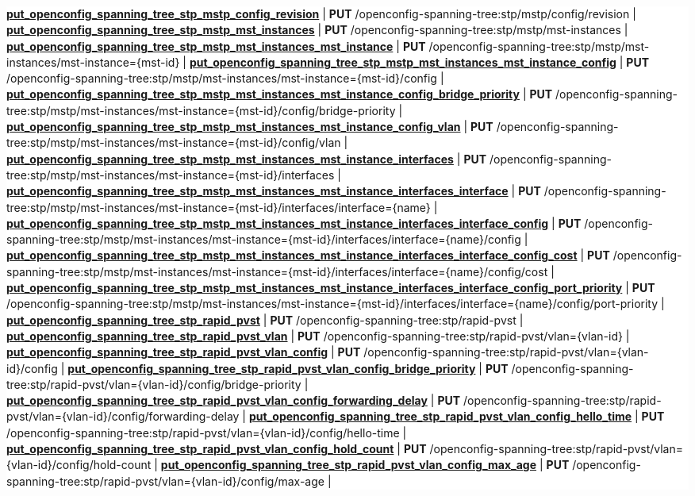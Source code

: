 [**put_openconfig_spanning_tree_stp_mstp_config_revision**](OpenconfigSpanningTreeApi.md#put_openconfig_spanning_tree_stp_mstp_config_revision) | **PUT** /openconfig-spanning-tree:stp/mstp/config/revision | 
[**put_openconfig_spanning_tree_stp_mstp_mst_instances**](OpenconfigSpanningTreeApi.md#put_openconfig_spanning_tree_stp_mstp_mst_instances) | **PUT** /openconfig-spanning-tree:stp/mstp/mst-instances | 
[**put_openconfig_spanning_tree_stp_mstp_mst_instances_mst_instance**](OpenconfigSpanningTreeApi.md#put_openconfig_spanning_tree_stp_mstp_mst_instances_mst_instance) | **PUT** /openconfig-spanning-tree:stp/mstp/mst-instances/mst-instance&#x3D;{mst-id} | 
[**put_openconfig_spanning_tree_stp_mstp_mst_instances_mst_instance_config**](OpenconfigSpanningTreeApi.md#put_openconfig_spanning_tree_stp_mstp_mst_instances_mst_instance_config) | **PUT** /openconfig-spanning-tree:stp/mstp/mst-instances/mst-instance&#x3D;{mst-id}/config | 
[**put_openconfig_spanning_tree_stp_mstp_mst_instances_mst_instance_config_bridge_priority**](OpenconfigSpanningTreeApi.md#put_openconfig_spanning_tree_stp_mstp_mst_instances_mst_instance_config_bridge_priority) | **PUT** /openconfig-spanning-tree:stp/mstp/mst-instances/mst-instance&#x3D;{mst-id}/config/bridge-priority | 
[**put_openconfig_spanning_tree_stp_mstp_mst_instances_mst_instance_config_vlan**](OpenconfigSpanningTreeApi.md#put_openconfig_spanning_tree_stp_mstp_mst_instances_mst_instance_config_vlan) | **PUT** /openconfig-spanning-tree:stp/mstp/mst-instances/mst-instance&#x3D;{mst-id}/config/vlan | 
[**put_openconfig_spanning_tree_stp_mstp_mst_instances_mst_instance_interfaces**](OpenconfigSpanningTreeApi.md#put_openconfig_spanning_tree_stp_mstp_mst_instances_mst_instance_interfaces) | **PUT** /openconfig-spanning-tree:stp/mstp/mst-instances/mst-instance&#x3D;{mst-id}/interfaces | 
[**put_openconfig_spanning_tree_stp_mstp_mst_instances_mst_instance_interfaces_interface**](OpenconfigSpanningTreeApi.md#put_openconfig_spanning_tree_stp_mstp_mst_instances_mst_instance_interfaces_interface) | **PUT** /openconfig-spanning-tree:stp/mstp/mst-instances/mst-instance&#x3D;{mst-id}/interfaces/interface&#x3D;{name} | 
[**put_openconfig_spanning_tree_stp_mstp_mst_instances_mst_instance_interfaces_interface_config**](OpenconfigSpanningTreeApi.md#put_openconfig_spanning_tree_stp_mstp_mst_instances_mst_instance_interfaces_interface_config) | **PUT** /openconfig-spanning-tree:stp/mstp/mst-instances/mst-instance&#x3D;{mst-id}/interfaces/interface&#x3D;{name}/config | 
[**put_openconfig_spanning_tree_stp_mstp_mst_instances_mst_instance_interfaces_interface_config_cost**](OpenconfigSpanningTreeApi.md#put_openconfig_spanning_tree_stp_mstp_mst_instances_mst_instance_interfaces_interface_config_cost) | **PUT** /openconfig-spanning-tree:stp/mstp/mst-instances/mst-instance&#x3D;{mst-id}/interfaces/interface&#x3D;{name}/config/cost | 
[**put_openconfig_spanning_tree_stp_mstp_mst_instances_mst_instance_interfaces_interface_config_port_priority**](OpenconfigSpanningTreeApi.md#put_openconfig_spanning_tree_stp_mstp_mst_instances_mst_instance_interfaces_interface_config_port_priority) | **PUT** /openconfig-spanning-tree:stp/mstp/mst-instances/mst-instance&#x3D;{mst-id}/interfaces/interface&#x3D;{name}/config/port-priority | 
[**put_openconfig_spanning_tree_stp_rapid_pvst**](OpenconfigSpanningTreeApi.md#put_openconfig_spanning_tree_stp_rapid_pvst) | **PUT** /openconfig-spanning-tree:stp/rapid-pvst | 
[**put_openconfig_spanning_tree_stp_rapid_pvst_vlan**](OpenconfigSpanningTreeApi.md#put_openconfig_spanning_tree_stp_rapid_pvst_vlan) | **PUT** /openconfig-spanning-tree:stp/rapid-pvst/vlan&#x3D;{vlan-id} | 
[**put_openconfig_spanning_tree_stp_rapid_pvst_vlan_config**](OpenconfigSpanningTreeApi.md#put_openconfig_spanning_tree_stp_rapid_pvst_vlan_config) | **PUT** /openconfig-spanning-tree:stp/rapid-pvst/vlan&#x3D;{vlan-id}/config | 
[**put_openconfig_spanning_tree_stp_rapid_pvst_vlan_config_bridge_priority**](OpenconfigSpanningTreeApi.md#put_openconfig_spanning_tree_stp_rapid_pvst_vlan_config_bridge_priority) | **PUT** /openconfig-spanning-tree:stp/rapid-pvst/vlan&#x3D;{vlan-id}/config/bridge-priority | 
[**put_openconfig_spanning_tree_stp_rapid_pvst_vlan_config_forwarding_delay**](OpenconfigSpanningTreeApi.md#put_openconfig_spanning_tree_stp_rapid_pvst_vlan_config_forwarding_delay) | **PUT** /openconfig-spanning-tree:stp/rapid-pvst/vlan&#x3D;{vlan-id}/config/forwarding-delay | 
[**put_openconfig_spanning_tree_stp_rapid_pvst_vlan_config_hello_time**](OpenconfigSpanningTreeApi.md#put_openconfig_spanning_tree_stp_rapid_pvst_vlan_config_hello_time) | **PUT** /openconfig-spanning-tree:stp/rapid-pvst/vlan&#x3D;{vlan-id}/config/hello-time | 
[**put_openconfig_spanning_tree_stp_rapid_pvst_vlan_config_hold_count**](OpenconfigSpanningTreeApi.md#put_openconfig_spanning_tree_stp_rapid_pvst_vlan_config_hold_count) | **PUT** /openconfig-spanning-tree:stp/rapid-pvst/vlan&#x3D;{vlan-id}/config/hold-count | 
[**put_openconfig_spanning_tree_stp_rapid_pvst_vlan_config_max_age**](OpenconfigSpanningTreeApi.md#put_openconfig_spanning_tree_stp_rapid_pvst_vlan_config_max_age) | **PUT** /openconfig-spanning-tree:stp/rapid-pvst/vlan&#x3D;{vlan-id}/config/max-age | 
